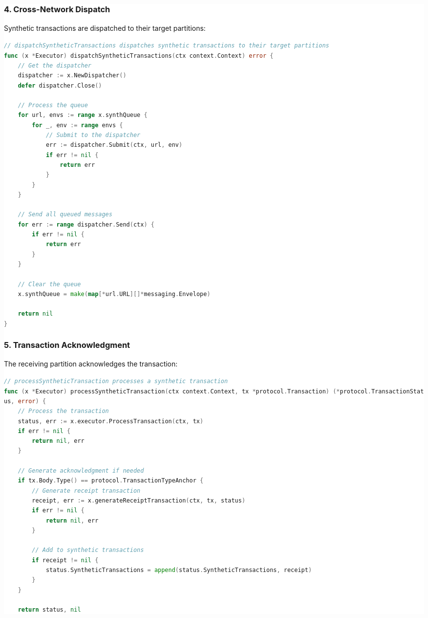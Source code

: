 ### 4. Cross-Network Dispatch

Synthetic transactions are dispatched to their target partitions:

```go
// dispatchSyntheticTransactions dispatches synthetic transactions to their target partitions
func (x *Executor) dispatchSyntheticTransactions(ctx context.Context) error {
    // Get the dispatcher
    dispatcher := x.NewDispatcher()
    defer dispatcher.Close()
    
    // Process the queue
    for url, envs := range x.synthQueue {
        for _, env := range envs {
            // Submit to the dispatcher
            err := dispatcher.Submit(ctx, url, env)
            if err != nil {
                return err
            }
        }
    }
    
    // Send all queued messages
    for err := range dispatcher.Send(ctx) {
        if err != nil {
            return err
        }
    }
    
    // Clear the queue
    x.synthQueue = make(map[*url.URL][]*messaging.Envelope)
    
    return nil
}
```

### 5. Transaction Acknowledgment

The receiving partition acknowledges the transaction:

```go
// processSyntheticTransaction processes a synthetic transaction
func (x *Executor) processSyntheticTransaction(ctx context.Context, tx *protocol.Transaction) (*protocol.TransactionStatus, error) {
    // Process the transaction
    status, err := x.executor.ProcessTransaction(ctx, tx)
    if err != nil {
        return nil, err
    }
    
    // Generate acknowledgment if needed
    if tx.Body.Type() == protocol.TransactionTypeAnchor {
        // Generate receipt transaction
        receipt, err := x.generateReceiptTransaction(ctx, tx, status)
        if err != nil {
            return nil, err
        }
        
        // Add to synthetic transactions
        if receipt != nil {
            status.SyntheticTransactions = append(status.SyntheticTransactions, receipt)
        }
    }
    
    return status, nil
```
